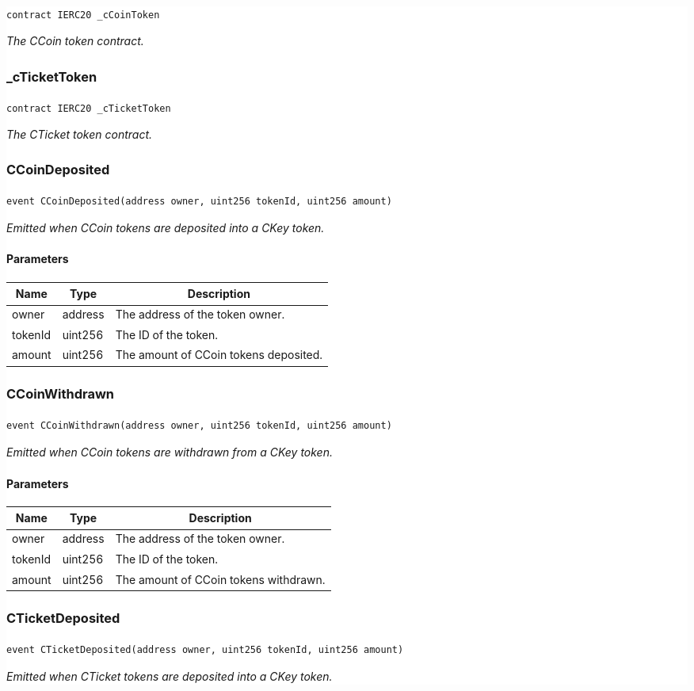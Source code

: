 ```solidity
contract IERC20 _cCoinToken
```

_The CCoin token contract._

### _cTicketToken

```solidity
contract IERC20 _cTicketToken
```

_The CTicket token contract._

### CCoinDeposited

```solidity
event CCoinDeposited(address owner, uint256 tokenId, uint256 amount)
```

_Emitted when CCoin tokens are deposited into a CKey token._

#### Parameters

| Name | Type | Description |
| ---- | ---- | ----------- |
| owner | address | The address of the token owner. |
| tokenId | uint256 | The ID of the token. |
| amount | uint256 | The amount of CCoin tokens deposited. |

### CCoinWithdrawn

```solidity
event CCoinWithdrawn(address owner, uint256 tokenId, uint256 amount)
```

_Emitted when CCoin tokens are withdrawn from a CKey token._

#### Parameters

| Name | Type | Description |
| ---- | ---- | ----------- |
| owner | address | The address of the token owner. |
| tokenId | uint256 | The ID of the token. |
| amount | uint256 | The amount of CCoin tokens withdrawn. |

### CTicketDeposited

```solidity
event CTicketDeposited(address owner, uint256 tokenId, uint256 amount)
```

_Emitted when CTicket tokens are deposited into a CKey token._
